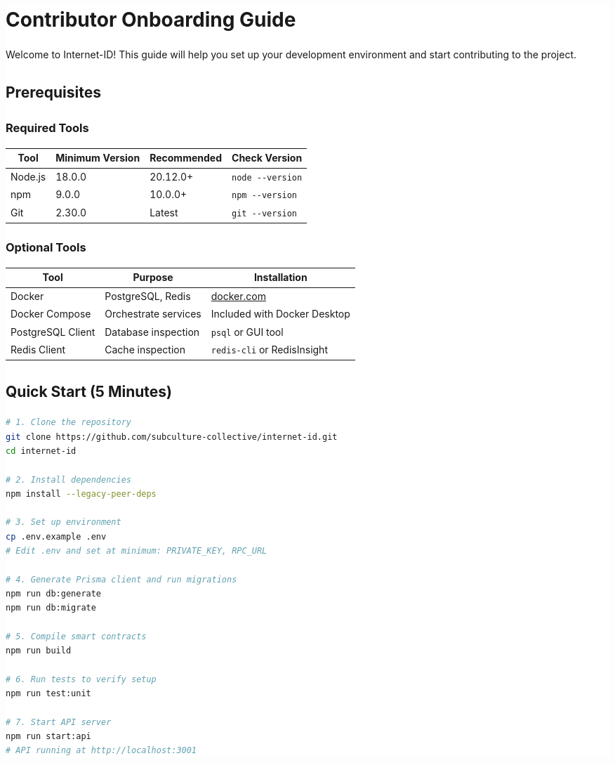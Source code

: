 # Contributor Onboarding Guide

Welcome to Internet-ID! This guide will help you set up your development environment and start contributing to the project.

## Prerequisites

### Required Tools

| Tool    | Minimum Version | Recommended | Check Version    |
| ------- | --------------- | ----------- | ---------------- |
| Node.js | 18.0.0          | 20.12.0+    | `node --version` |
| npm     | 9.0.0           | 10.0.0+     | `npm --version`  |
| Git     | 2.30.0          | Latest      | `git --version`  |

### Optional Tools

| Tool              | Purpose              | Installation                          |
| ----------------- | -------------------- | ------------------------------------- |
| Docker            | PostgreSQL, Redis    | [docker.com](https://www.docker.com/) |
| Docker Compose    | Orchestrate services | Included with Docker Desktop          |
| PostgreSQL Client | Database inspection  | `psql` or GUI tool                    |
| Redis Client      | Cache inspection     | `redis-cli` or RedisInsight           |

## Quick Start (5 Minutes)

```bash
# 1. Clone the repository
git clone https://github.com/subculture-collective/internet-id.git
cd internet-id

# 2. Install dependencies
npm install --legacy-peer-deps

# 3. Set up environment
cp .env.example .env
# Edit .env and set at minimum: PRIVATE_KEY, RPC_URL

# 4. Generate Prisma client and run migrations
npm run db:generate
npm run db:migrate

# 5. Compile smart contracts
npm run build

# 6. Run tests to verify setup
npm run test:unit

# 7. Start API server
npm run start:api
# API running at http://localhost:3001
```
